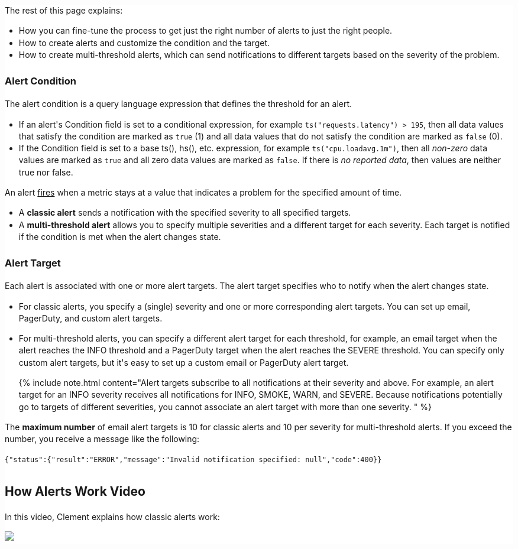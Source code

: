 The rest of this page explains:
* How you can fine-tune the process to get just the right number of alerts to just the right people.
* How to create alerts and customize the condition and the target.
* How to create multi-threshold alerts, which can send notifications to different targets based on the severity of the problem.

### Alert Condition

The alert condition is a query language expression that defines the threshold for an alert.
* If an alert's Condition field is set to a conditional expression, for example `ts("requests.latency") > 195`, then all data values that satisfy the condition are marked as `true` (1) and all data values that do not satisfy the condition are marked as `false` (0).
* If the Condition field is set to a base ts(), hs(), etc. expression, for example `ts("cpu.loadavg.1m")`, then all _non-zero_ data values are marked as `true` and all zero data values are marked as `false`. If there is _no reported data_, then values are neither true nor false.

An alert [fires](alerts_states_lifecycle.html#when-do-alerts-fire) when a metric stays at a value that indicates a problem for the specified amount of time.
* A **classic alert** sends a notification with the specified severity to all specified targets.
* A **multi-threshold alert** allows you to specify multiple severities and a different target for each severity. Each target is notified if the condition is met when the alert changes state.

### Alert Target

Each alert is associated with one or more alert targets. The alert target specifies who to notify when the alert changes state.
* For classic alerts, you specify a (single) severity and one or more corresponding alert targets. You can set up email, PagerDuty, and custom alert targets.
* For multi-threshold alerts, you can specify a different alert target for each threshold, for example, an email target when the alert reaches the INFO threshold and a PagerDuty target when the alert reaches the SEVERE threshold. You can specify only custom alert targets, but it's easy to set up a custom email or PagerDuty alert target.

   {% include note.html content="Alert targets subscribe to all notifications at their severity and above. For example, an alert target for an INFO severity receives all notifications for INFO, SMOKE, WARN,  and SEVERE. Because notifications potentially go to targets of different severities, you cannot associate an alert target with more than one severity. " %}

The **maximum number** of email alert targets is 10 for classic alerts and 10 per severity for multi-threshold alerts. If you exceed the number, you receive a message like the following:


`{"status":{"result":"ERROR","message":"Invalid notification specified: null","code":400}}`



## How Alerts Work Video

In this video, Clement explains how classic alerts work:

<p><a href="https://www.youtube.com/watch?v=VjmWExKiYYg&index=1&list=PLmp0id7yKiEdaWcjNtGikcyqpNcPNbn_K"><img src="/images/v_alerting_clement.png" style="width: 700px;"/></a>
</p>

